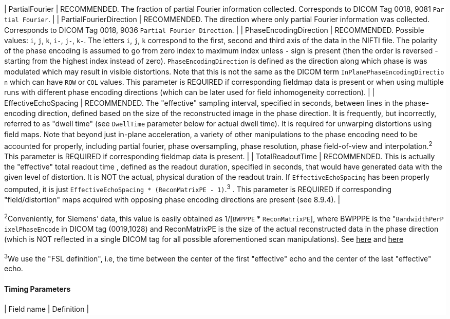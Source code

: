| PartialFourier                 | RECOMMENDED. The fraction of partial Fourier information collected. Corresponds to DICOM Tag 0018, 9081 `Partial Fourier`.                                                                                                                                                                                                                                                                                                                                                                                                                                                                                                                                                                                                                                                                                                             |
| PartialFourierDirection        | RECOMMENDED. The direction where only partial Fourier information was collected. Corresponds to DICOM Tag 0018, 9036 `Partial Fourier Direction`.                                                                                                                                                                                                                                                                                                                                                                                                                                                                                                                                                                                                                                                                                      |
| PhaseEncodingDirection         | RECOMMENDED. Possible values: `i`, `j`, `k`, `i-`, `j-`, `k-`. The letters `i`, `j`, `k` correspond to the first, second and third axis of the data in the NIFTI file. The polarity of the phase encoding is assumed to go from zero index to maximum index unless `-` sign is present (then the order is reversed - starting from the highest index instead of zero). `PhaseEncodingDirection` is defined as the direction along which phase is was modulated which may result in visible distortions. Note that this is not the same as the DICOM term `InPlanePhaseEncodingDirection` which can have `ROW` or `COL` values. This parameter is REQUIRED if corresponding fieldmap data is present or when using multiple runs with different phase encoding directions (which can be later used for field inhomogeneity correction). |
| EffectiveEchoSpacing           | RECOMMENDED. The "effective" sampling interval, specified in seconds, between lines in the phase-encoding direction, defined based on the size of the reconstructed image in the phase direction. It is frequently, but incorrectly, referred to as "dwell time" (see `DwellTime` parameter below for actual dwell time). It is required for unwarping distortions using field maps. Note that beyond just in-plane acceleration, a variety of other manipulations to the phase encoding need to be accounted for properly, including partial fourier, phase oversampling, phase resolution, phase field-of-view and interpolation.<sup>2</sup> This parameter is REQUIRED if corresponding fieldmap data is present.                                                                                                                  |
| TotalReadoutTime               | RECOMMENDED. This is actually the "effective" total readout time , defined as the readout duration, specified in seconds, that would have generated data with the given level of distortion. It is NOT the actual, physical duration of the readout train. If `EffectiveEchoSpacing` has been properly computed, it is just `EffectiveEchoSpacing * (ReconMatrixPE - 1)`.<sup>3</sup> . This parameter is REQUIRED if corresponding "field/distortion" maps acquired with opposing phase encoding directions are present (see 8.9.4).                                                                                                                                                                                                                                                                                                  |

<sup>2</sup>Conveniently, for Siemens’ data, this value is easily obtained as
1/\[`BWPPPE` \* `ReconMatrixPE`\], where BWPPPE is the
"`BandwidthPerPixelPhaseEncode` in DICOM tag (0019,1028) and ReconMatrixPE is
the size of the actual reconstructed data in the phase direction (which is NOT
reflected in a single DICOM tag for all possible aforementioned scan
manipulations). See [here](https://lcni.uoregon.edu/kb-articles/kb-0003) and
[here](https://github.com/neurolabusc/dcm_qa/tree/master/In/TotalReadoutTime)

<sup>3</sup>We use the "FSL definition", i.e, the time between the center of the
first "effective" echo and the center of the last "effective" echo.

#### Timing Parameters

| Field name             | Definition                                                                                                                                                                                                                                                                                                                                                                                                                                                                                                                                                                                                                                                                                                                                                                                                                                                                                                                                                                           |